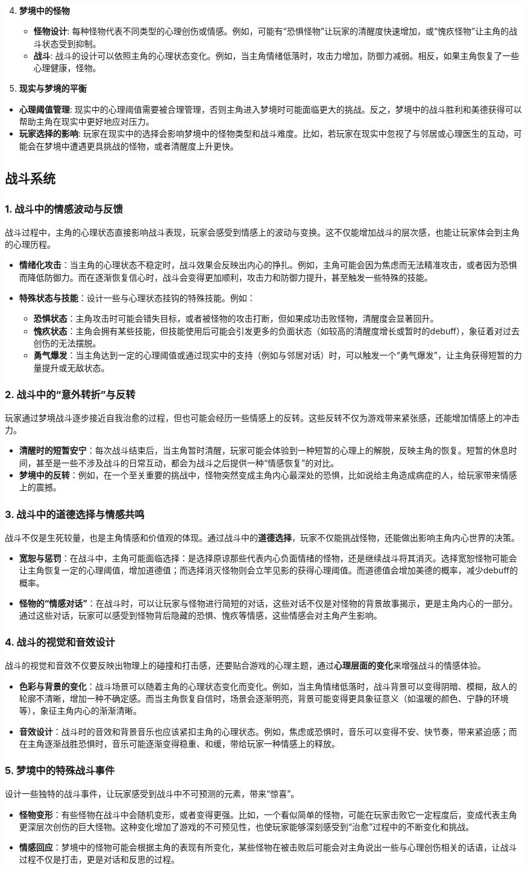 
4. **梦境中的怪物**
	- **怪物设计**: 每种怪物代表不同类型的心理创伤或情感。例如，可能有“恐惧怪物”让玩家的清醒度快速增加，或“愧疚怪物”让主角的战斗状态受到抑制。
	- **战斗**: 战斗的设计可以依照主角的心理状态变化。例如，当主角情绪低落时，攻击力增加，防御力减弱。相反，如果主角恢复了一些心理健康，怪物。

5. **现实与梦境的平衡**
- **心理阈值管理**: 现实中的心理阈值需要被合理管理，否则主角进入梦境时可能面临更大的挑战。反之，梦境中的战斗胜利和美德获得可以帮助主角在现实中更好地应对压力。
- **玩家选择的影响**: 玩家在现实中的选择会影响梦境中的怪物类型和战斗难度。比如，若玩家在现实中忽视了与邻居或心理医生的互动，可能会在梦境中遭遇更具挑战的怪物，或者清醒度上升更快。
## 战斗系统
### 1. **战斗中的情感波动与反馈**

战斗过程中，主角的心理状态直接影响战斗表现，玩家会感受到情感上的波动与变换。这不仅能增加战斗的层次感，也能让玩家体会到主角的心理历程。

- **情绪化攻击**：当主角的心理状态不稳定时，战斗效果会反映出内心的挣扎。例如，主角可能会因为焦虑而无法精准攻击，或者因为恐惧而降低防御力。而在逐渐恢复信心时，战斗会变得更加顺利，攻击力和防御力提升，甚至触发一些特殊的技能。
    
- **特殊状态与技能**：设计一些与心理状态挂钩的特殊技能。例如：
    
    - **恐惧状态**：主角攻击时可能会错失目标，或者被怪物的攻击打断，但如果成功击败怪物，清醒度会显著回升。
    - **愧疚状态**：主角会拥有某些技能，但技能使用后可能会引发更多的负面状态（如较高的清醒度增长或暂时的debuff），象征着对过去创伤的无法摆脱。
    - **勇气爆发**：当主角达到一定的心理阈值或通过现实中的支持（例如与邻居对话）时，可以触发一个“勇气爆发”，让主角获得短暂的力量提升或无敌状态。
### 2. **战斗中的“意外转折”与反转**

玩家通过梦境战斗逐步接近自我治愈的过程，但也可能会经历一些情感上的反转。这些反转不仅为游戏带来紧张感，还能增加情感上的冲击力。
-  **清醒时的短暂安宁**：每次战斗结束后，当主角暂时清醒，玩家可能会体验到一种短暂的心理上的解脱，反映主角的恢复。短暂的休息时间，甚至是一些不涉及战斗的日常互动，都会为战斗之后提供一种“情感恢复”的对比。
-  **梦境中的反转**：例如，在一个至关重要的挑战中，怪物突然变成主角内心最深处的恐惧，比如说给主角造成病症的人，给玩家带来情感上的震撼。

### 3. **战斗中的道德选择与情感共鸣**

战斗不仅是生死较量，也是主角情感和价值观的体现。通过战斗中的**道德选择**，玩家不仅能挑战怪物，还能做出影响主角内心世界的决策。

- **宽恕与惩罚**：在战斗中，主角可能面临选择：是选择原谅那些代表内心负面情绪的怪物，还是继续战斗将其消灭。选择宽恕怪物可能会让主角恢复一定的心理阈值，增加道德值；而选择消灭怪物则会立竿见影的获得心理阈值。而道德值会增加美德的概率，减少debuff的概率。
    
- **怪物的“情感对话”**：在战斗时，可以让玩家与怪物进行简短的对话，这些对话不仅是对怪物的背景故事揭示，更是主角内心的一部分。通过这些对话，玩家可以感受到怪物背后隐藏的恐惧、愧疚等情感，这些情感会对主角产生影响。
### 4. **战斗的视觉和音效设计**

战斗的视觉和音效不仅要反映出物理上的碰撞和打击感，还要贴合游戏的心理主题，通过**心理层面的变化**来增强战斗的情感体验。

- **色彩与背景的变化**：战斗场景可以随着主角的心理状态变化而变化。例如，当主角情绪低落时，战斗背景可以变得阴暗、模糊，敌人的轮廓不清晰，增加一种不确定感。而当主角恢复自信时，场景会逐渐明亮，背景可能变得更具象征意义（如温暖的颜色、宁静的环境等），象征主角内心的渐渐清晰。
    
- **音效设计**：战斗时的音效和背景音乐也应该紧扣主角的心理状态。例如，焦虑或恐惧时，音乐可以变得不安、快节奏，带来紧迫感；而在主角逐渐战胜恐惧时，音乐可能逐渐变得稳重、和缓，带给玩家一种情感上的释放。
### 5. **梦境中的特殊战斗事件**

设计一些独特的战斗事件，让玩家感受到战斗中不可预测的元素，带来“惊喜”。

- **怪物变形**：有些怪物在战斗中会随机变形，或者变得更强。比如，一个看似简单的怪物，可能在玩家击败它一定程度后，变成代表主角更深层次创伤的巨大怪物。这种变化增加了游戏的不可预见性，也使玩家能够深刻感受到“治愈”过程中的不断变化和挑战。
    
- **情感回应**：梦境中的怪物可能会根据主角的表现有所变化，某些怪物在被击败后可能会对主角说出一些与心理创伤相关的话语，让战斗过程不仅是打击，更是对话和反思的过程。
